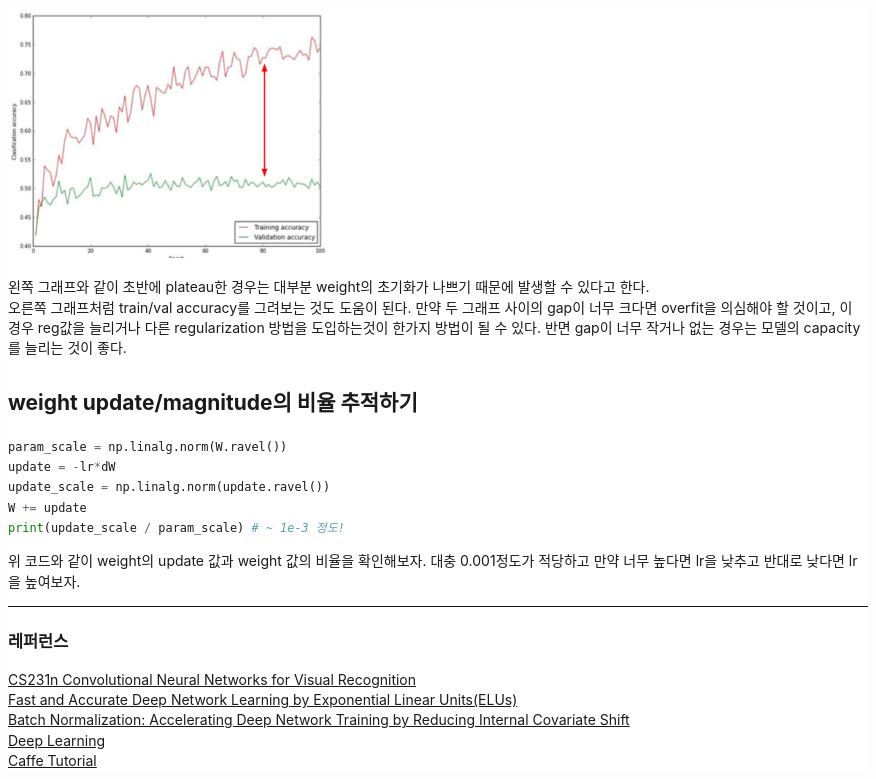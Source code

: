 <img src="/assets/NN/graph3.png" style="max-width:49%; height:250px;">
</div>

왼쪽 그래프와 같이 초반에 plateau한 경우는 대부분 weight의 초기화가 나쁘기 때문에 발생할 수 있다고 한다.<br>
오른쪽 그래프처럼 train/val accuracy를 그려보는 것도 도움이 된다. 만약 두 그래프 사이의 gap이 너무 크다면 overfit을 의심해야 할 것이고, 이 경우 reg값을 늘리거나 다른 regularization 방법을 도입하는것이 한가지 방법이 될 수 있다. 반면 gap이 너무 작거나 없는 경우는 모델의 capacity를 늘리는 것이 좋다.

## weight update/magnitude의 비율 추적하기

```python
param_scale = np.linalg.norm(W.ravel())
update = -lr*dW
update_scale = np.linalg.norm(update.ravel())
W += update
print(update_scale / param_scale) # ~ 1e-3 정도!
```

위 코드와 같이 weight의 update 값과 weight 값의 비율을 확인해보자. 대충 0.001정도가 적당하고 만약 너무 높다면 lr을 낮추고 반대로 낮다면 lr을 높여보자.

---

### 레퍼런스
[CS231n Convolutional Neural Networks for Visual Recognition](http://cs231n.github.io)<br>
[Fast and Accurate Deep Network Learning by Exponential Linear Units(ELUs)](http://arxiv.org/abs/1511.07289)<br>
[Batch Normalization: Accelerating Deep Network Training by Reducing Internal Covariate Shift](http://arxiv.org/abs/1502.03167)<br>
[Deep Learning](http://www.deeplearningbook.org)<br>
[Caffe Tutorial](http://caffe.berkeleyvision.org/tutorial/solver.html)
